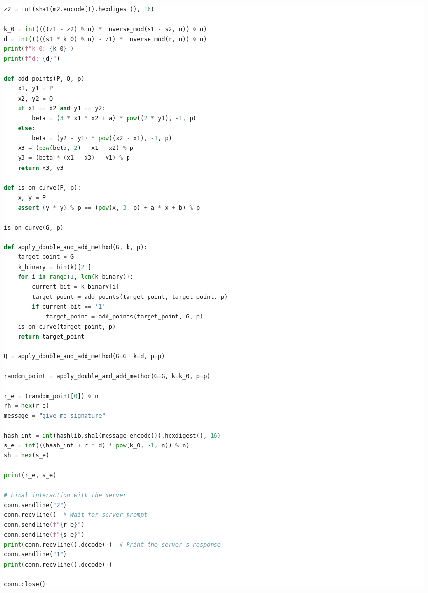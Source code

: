 ```python
z2 = int(sha1(m2.encode()).hexdigest(), 16)

k_0 = int((((z1 - z2) % n) * inverse_mod(s1 - s2, n)) % n)
d = int(((((s1 * k_0) % n) - z1) * inverse_mod(r, n)) % n)
print(f"k_0: {k_0}")
print(f"d: {d}")

def add_points(P, Q, p):
    x1, y1 = P
    x2, y2 = Q
    if x1 == x2 and y1 == y2:
        beta = (3 * x1 * x2 + a) * pow((2 * y1), -1, p)
    else:
        beta = (y2 - y1) * pow((x2 - x1), -1, p)
    x3 = (pow(beta, 2) - x1 - x2) % p
    y3 = (beta * (x1 - x3) - y1) % p
    return x3, y3

def is_on_curve(P, p):
    x, y = P
    assert (y * y) % p == (pow(x, 3, p) + a * x + b) % p

is_on_curve(G, p)

def apply_double_and_add_method(G, k, p):
    target_point = G
    k_binary = bin(k)[2:]
    for i in range(1, len(k_binary)):
        current_bit = k_binary[i]
        target_point = add_points(target_point, target_point, p)
        if current_bit == '1':
            target_point = add_points(target_point, G, p)
    is_on_curve(target_point, p)
    return target_point

Q = apply_double_and_add_method(G=G, k=d, p=p)

random_point = apply_double_and_add_method(G=G, k=k_0, p=p)

r_e = (random_point[0]) % n
rh = hex(r_e)
message = "give_me_signature"

hash_int = int(hashlib.sha1(message.encode()).hexdigest(), 16)
s_e = int(((hash_int + r * d) * pow(k_0, -1, n)) % n)
sh = hex(s_e)

print(r_e, s_e)

# Final interaction with the server
conn.sendline("2")
conn.recvline()  # Wait for server prompt
conn.sendline(f"{r_e}")
conn.sendline(f"{s_e}")
print(conn.recvline().decode())  # Print the server's response
conn.sendline("1")
print(conn.recvline().decode())

conn.close()
```

